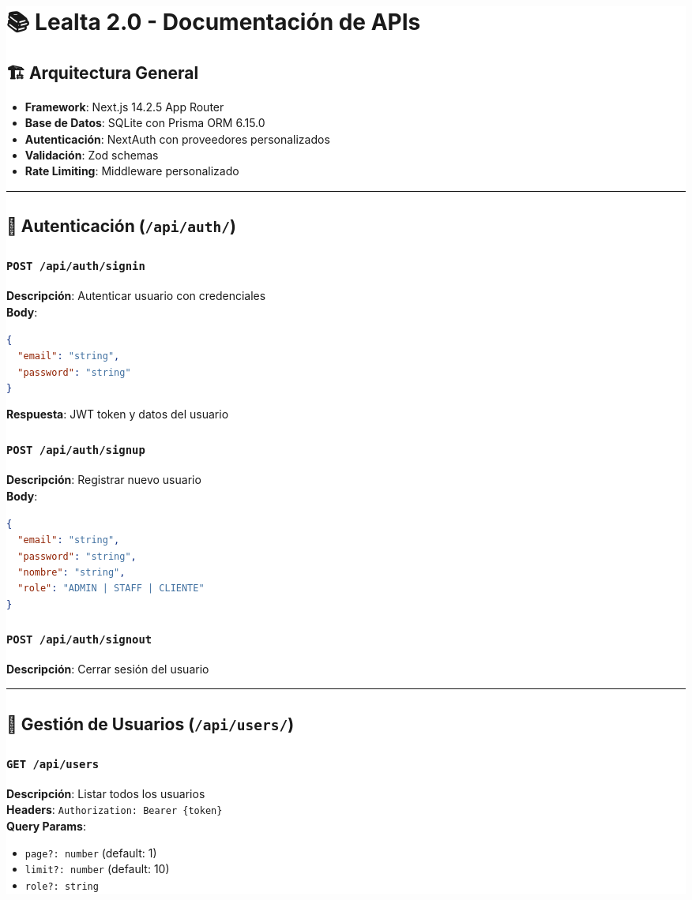 # 📚 Lealta 2.0 - Documentación de APIs

## 🏗️ Arquitectura General

- **Framework**: Next.js 14.2.5 App Router
- **Base de Datos**: SQLite con Prisma ORM 6.15.0
- **Autenticación**: NextAuth con proveedores personalizados
- **Validación**: Zod schemas
- **Rate Limiting**: Middleware personalizado

---

## 🔐 Autenticación (`/api/auth/`)

### `POST /api/auth/signin`
**Descripción**: Autenticar usuario con credenciales  
**Body**:
```json
{
  "email": "string",
  "password": "string"
}
```
**Respuesta**: JWT token y datos del usuario

### `POST /api/auth/signup`
**Descripción**: Registrar nuevo usuario  
**Body**:
```json
{
  "email": "string",
  "password": "string",
  "nombre": "string",
  "role": "ADMIN | STAFF | CLIENTE"
}
```

### `POST /api/auth/signout`
**Descripción**: Cerrar sesión del usuario

---

## 👥 Gestión de Usuarios (`/api/users/`)

### `GET /api/users`
**Descripción**: Listar todos los usuarios  
**Headers**: `Authorization: Bearer {token}`  
**Query Params**:
- `page?: number` (default: 1)
- `limit?: number` (default: 10)
- `role?: string`
